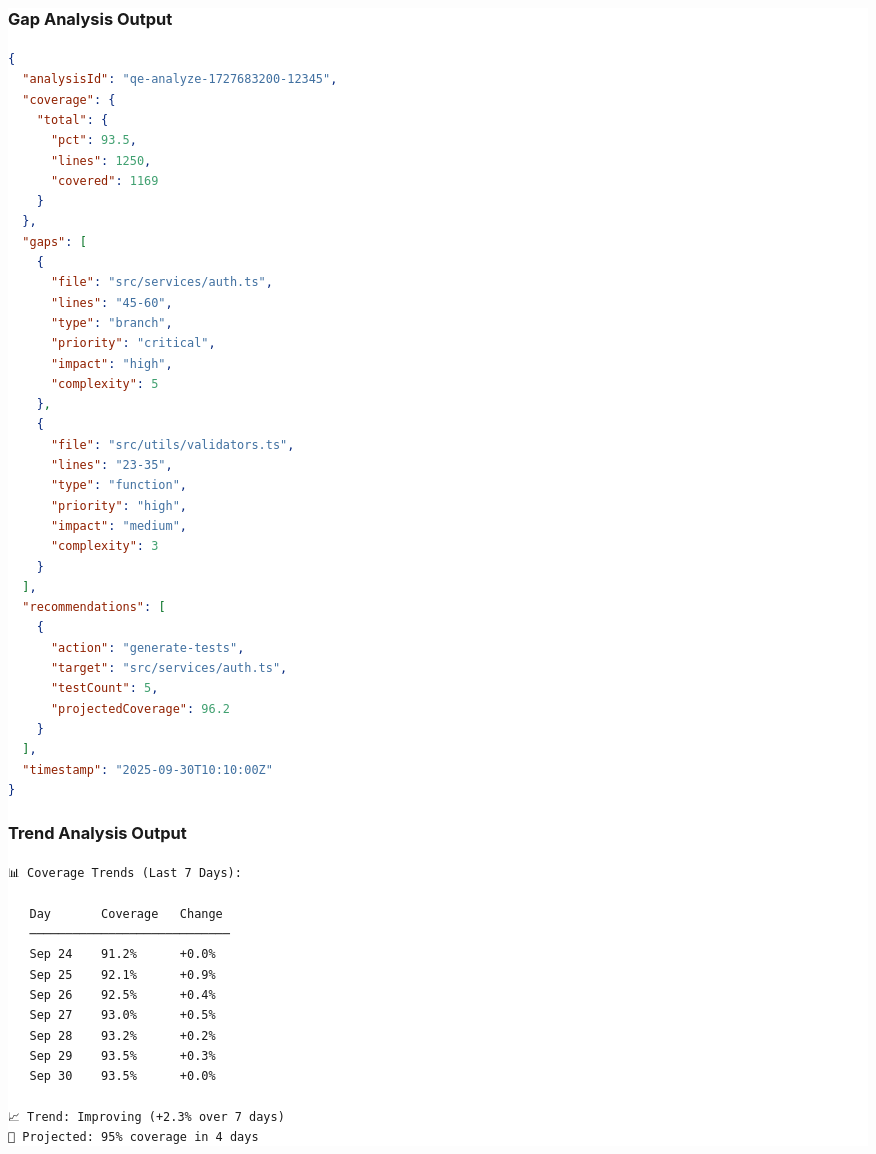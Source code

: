 ### Gap Analysis Output

```json
{
  "analysisId": "qe-analyze-1727683200-12345",
  "coverage": {
    "total": {
      "pct": 93.5,
      "lines": 1250,
      "covered": 1169
    }
  },
  "gaps": [
    {
      "file": "src/services/auth.ts",
      "lines": "45-60",
      "type": "branch",
      "priority": "critical",
      "impact": "high",
      "complexity": 5
    },
    {
      "file": "src/utils/validators.ts",
      "lines": "23-35",
      "type": "function",
      "priority": "high",
      "impact": "medium",
      "complexity": 3
    }
  ],
  "recommendations": [
    {
      "action": "generate-tests",
      "target": "src/services/auth.ts",
      "testCount": 5,
      "projectedCoverage": 96.2
    }
  ],
  "timestamp": "2025-09-30T10:10:00Z"
}
```

### Trend Analysis Output

```
📊 Coverage Trends (Last 7 Days):

   Day       Coverage   Change
   ────────────────────────────
   Sep 24    91.2%      +0.0%
   Sep 25    92.1%      +0.9%
   Sep 26    92.5%      +0.4%
   Sep 27    93.0%      +0.5%
   Sep 28    93.2%      +0.2%
   Sep 29    93.5%      +0.3%
   Sep 30    93.5%      +0.0%

📈 Trend: Improving (+2.3% over 7 days)
🎯 Projected: 95% coverage in 4 days
```
